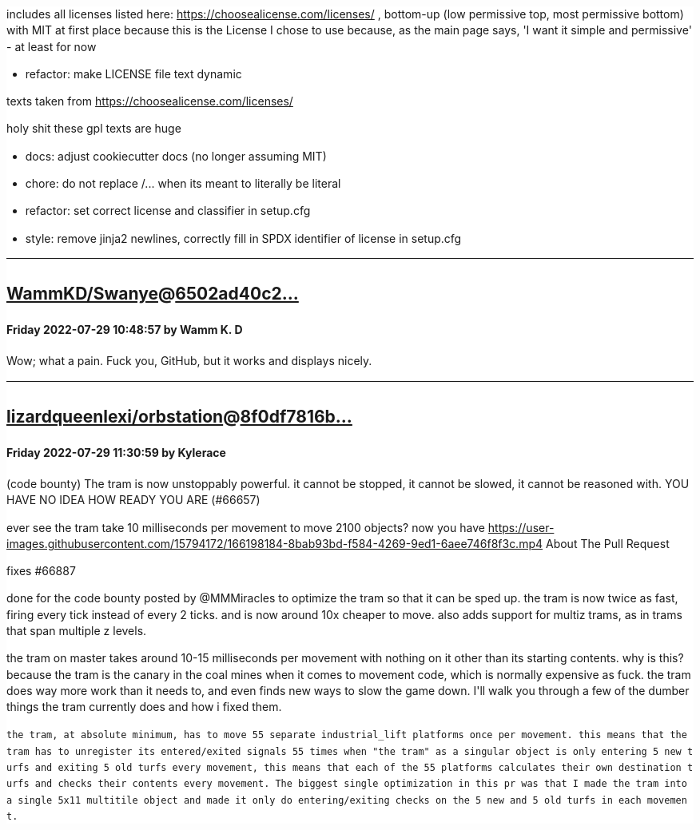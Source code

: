 includes all licenses listed here: https://choosealicense.com/licenses/ , bottom-up (low permissive top, most permissive bottom) with MIT at first place because this is the License I chose to use because, as the main page says, 'I want it simple and permissive' - at least for now

* refactor: make LICENSE file text dynamic

texts taken from https://choosealicense.com/licenses/

holy shit these gpl texts are huge

* docs: adjust cookiecutter docs (no longer assuming MIT)

* chore: do not replace <author>/... when its meant to literally be literal

* refactor: set correct license and classifier in setup.cfg

* style: remove jinja2 newlines, correctly fill in SPDX identifier of license in setup.cfg

---
## [WammKD/Swanye](https://github.com/WammKD/Swanye)@[6502ad40c2...](https://github.com/WammKD/Swanye/commit/6502ad40c25745bc0fc050ec1b86d08f0536617a)
#### Friday 2022-07-29 10:48:57 by Wamm K. D

Wow; what a pain. Fuck you, GitHub, but it works and displays nicely.

---
## [lizardqueenlexi/orbstation](https://github.com/lizardqueenlexi/orbstation)@[8f0df7816b...](https://github.com/lizardqueenlexi/orbstation/commit/8f0df7816bae3c5dedf599611cda3e6039024e14)
#### Friday 2022-07-29 11:30:59 by Kylerace

(code bounty) The tram is now unstoppably powerful. it cannot be stopped, it cannot be slowed, it cannot be reasoned with. YOU HAVE NO IDEA HOW READY YOU ARE (#66657)

ever see the tram take 10 milliseconds per movement to move 2100 objects? now you have
https://user-images.githubusercontent.com/15794172/166198184-8bab93bd-f584-4269-9ed1-6aee746f8f3c.mp4
About The Pull Request

fixes #66887

done for the code bounty posted by @MMMiracles to optimize the tram so that it can be sped up. the tram is now twice as fast, firing every tick instead of every 2 ticks. and is now around 10x cheaper to move. also adds support for multiz trams, as in trams that span multiple z levels.

the tram on master takes around 10-15 milliseconds per movement with nothing on it other than its starting contents. why is this? because the tram is the canary in the coal mines when it comes to movement code, which is normally expensive as fuck. the tram does way more work than it needs to, and even finds new ways to slow the game down. I'll walk you through a few of the dumber things the tram currently does and how i fixed them.

    the tram, at absolute minimum, has to move 55 separate industrial_lift platforms once per movement. this means that the tram has to unregister its entered/exited signals 55 times when "the tram" as a singular object is only entering 5 new turfs and exiting 5 old turfs every movement, this means that each of the 55 platforms calculates their own destination turfs and checks their contents every movement. The biggest single optimization in this pr was that I made the tram into a single 5x11 multitile object and made it only do entering/exiting checks on the 5 new and 5 old turfs in each movement.